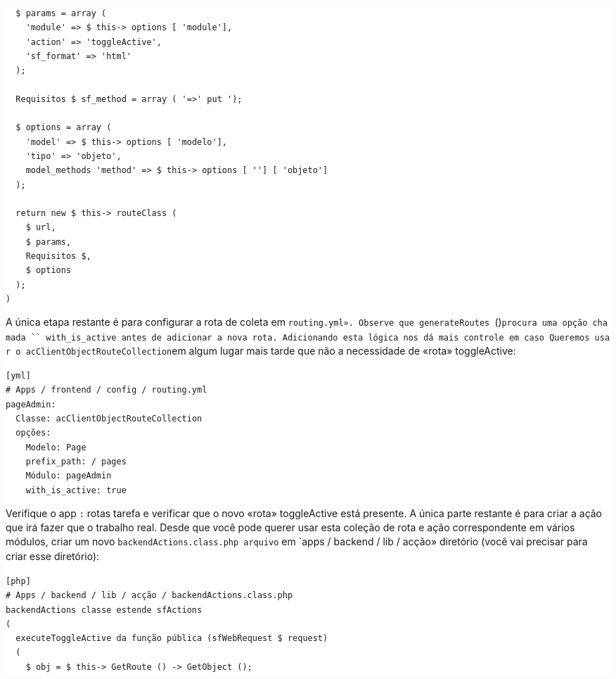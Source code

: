       $ params = array (
        'module' => $ this-> options [ 'module'],
        'action' => 'toggleActive',
        'sf_format' => 'html'
      );

      Requisitos $ sf_method = array ( '=>' put ');

      $ options = array (
        'model' => $ this-> options [ 'modelo'],
        'tipo' => 'objeto',
        model_methods 'method' => $ this-> options [ ''] [ 'objeto']
      );

      return new $ this-> routeClass (
        $ url,
        $ params,
        Requisitos $,
        $ options
      );
    )

A única etapa restante é para configurar a rota de coleta em `routing.yml».
Observe que generateRoutes `()` procura uma opção chamada `` with_is_active
antes de adicionar a nova rota. Adicionando esta lógica nos dá mais controle em caso
Queremos usar o acClientObjectRouteCollection `em algum lugar mais tarde que não
a necessidade de «rota» toggleActive:

    [yml]
    # Apps / frontend / config / routing.yml
    pageAdmin:
      Classe: acClientObjectRouteCollection
      opções:
        Modelo: Page
        prefix_path: / pages
        Módulo: pageAdmin
        with_is_active: true

Verifique o app `:` rotas tarefa e verificar que o novo «rota» toggleActive
está presente. A única parte restante é para criar a ação que irá fazer
que o trabalho real. Desde que você pode querer usar esta coleção de rota e
ação correspondente em vários módulos, criar um novo
`backendActions.class.php arquivo` em `apps / backend / lib / acção»
diretório (você vai precisar para criar esse diretório):

    [php]
    # Apps / backend / lib / acção / backendActions.class.php
    backendActions classe estende sfActions
    (
      executeToggleActive da função pública (sfWebRequest $ request)
      (
        $ obj = $ this-> GetRoute () -> GetObject ();
